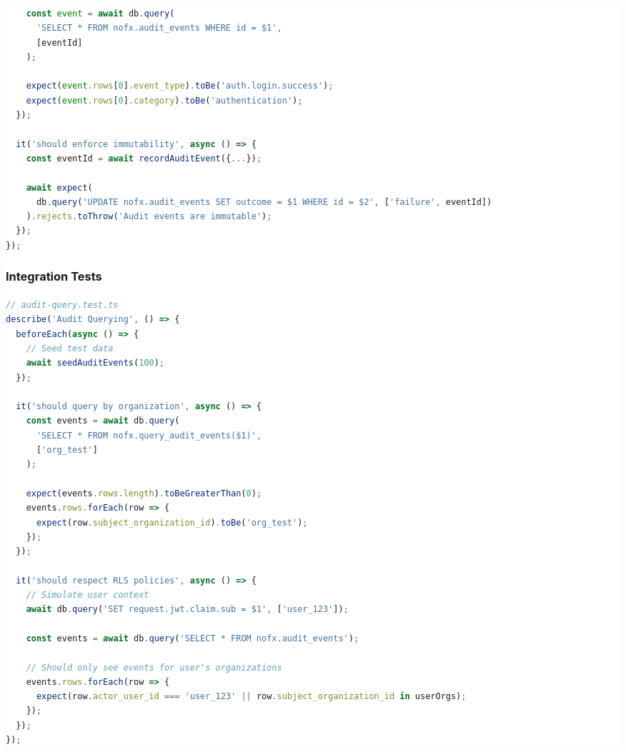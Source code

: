 ```typescript
    const event = await db.query(
      'SELECT * FROM nofx.audit_events WHERE id = $1',
      [eventId]
    );

    expect(event.rows[0].event_type).toBe('auth.login.success');
    expect(event.rows[0].category).toBe('authentication');
  });

  it('should enforce immutability', async () => {
    const eventId = await recordAuditEvent({...});

    await expect(
      db.query('UPDATE nofx.audit_events SET outcome = $1 WHERE id = $2', ['failure', eventId])
    ).rejects.toThrow('Audit events are immutable');
  });
});
```

### Integration Tests
```typescript
// audit-query.test.ts
describe('Audit Querying', () => {
  beforeEach(async () => {
    // Seed test data
    await seedAuditEvents(100);
  });

  it('should query by organization', async () => {
    const events = await db.query(
      'SELECT * FROM nofx.query_audit_events($1)',
      ['org_test']
    );

    expect(events.rows.length).toBeGreaterThan(0);
    events.rows.forEach(row => {
      expect(row.subject_organization_id).toBe('org_test');
    });
  });

  it('should respect RLS policies', async () => {
    // Simulate user context
    await db.query('SET request.jwt.claim.sub = $1', ['user_123']);

    const events = await db.query('SELECT * FROM nofx.audit_events');

    // Should only see events for user's organizations
    events.rows.forEach(row => {
      expect(row.actor_user_id === 'user_123' || row.subject_organization_id in userOrgs);
    });
  });
});
```
